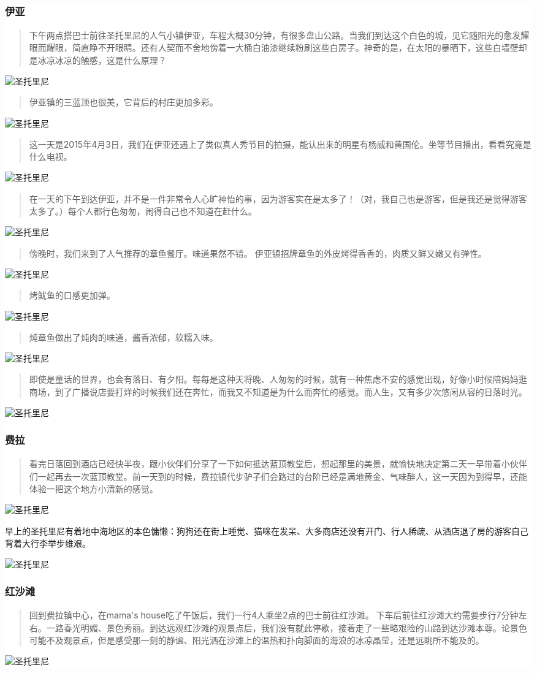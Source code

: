 ### 伊亚

>下午两点搭巴士前往圣托里尼的人气小镇伊亚，车程大概30分钟，有很多盘山公路。当我们到达这个白色的城，见它随阳光的愈发耀眼而耀眼，简直睁不开眼睛。还有人契而不舍地傍着一大桶白油漆继续粉刷这些白房子。神奇的是，在太阳的暴晒下，这些白墙壁却是冰凉冰凉的触感，这是什么原理？

![圣托里尼](images/IMG_20150403_092910.jpg)

>伊亚镇的三蓝顶也很美，它背后的村庄更加多彩。

![圣托里尼](images/IMG_20150405_090429.jpg)

>这一天是2015年4月3日，我们在伊亚还遇上了类似真人秀节目的拍摄，能认出来的明星有杨威和黄国伦。坐等节目播出，看看究竟是什么电视。

![圣托里尼](images/IMG_20150403_143712.jpg)

>在一天的下午到达伊亚，并不是一件非常令人心旷神怡的事，因为游客实在是太多了！（对，我自己也是游客，但是我还是觉得游客太多了。）每个人都行色匆匆，闹得自己也不知道在赶什么。

![圣托里尼](images/IMG_20150405_094433.jpg)

>傍晚时，我们来到了人气推荐的章鱼餐厅。味道果然不错。 伊亚镇招牌章鱼的外皮烤得香香的，肉质又鲜又嫩又有弹性。

![圣托里尼](images/IMG_20150403_180558.jpg)

>烤鱿鱼的口感更加弹。

![圣托里尼](images/IMG_20150403_180604.jpg)

>炖章鱼做出了炖肉的味道，酱香浓郁，软糯入味。

![圣托里尼](images/IMG_20150403_180610.jpg)

>即使是童话的世界，也会有落日、有夕阳。每每是这种天将晚、人匆匆的时候，就有一种焦虑不安的感觉出现，好像小时候陪妈妈逛商场，到了广播说店要打烊的时候我们还在奔忙，而我又不知道是为什么而奔忙的感觉。而人生，又有多少次悠闲从容的日落时光。

![圣托里尼](images/IMG_20150403_170001.jpg)

### 费拉

>看完日落回到酒店已经快半夜，跟小伙伴们分享了一下如何抵达蓝顶教堂后，想起那里的美景，就愉快地决定第二天一早带着小伙伴们一起再去一次蓝顶教堂。前一天到的时候，费拉镇代步驴子们会路过的台阶已经是满地黄金、气味醉人，这一天因为到得早，还能体验一把这个地方小清新的感觉。 

![圣托里尼](images/IMG_20150404_081336.jpg)

早上的圣托里尼有着地中海地区的本色慵懒：狗狗还在街上睡觉、猫咪在发呆、大多商店还没有开门、行人稀疏、从酒店退了房的游客自己背着大行李举步维艰。

![圣托里尼](images/IMG_20150403_105659.jpg)

### 红沙滩

>回到费拉镇中心，在mama's house吃了午饭后，我们一行4人乘坐2点的巴士前往红沙滩。 下车后前往红沙滩大约需要步行7分钟左右。一路春光明媚、景色秀丽。到达远观红沙滩的观景点后，我们没有就此停歇，接着走了一些略艰险的山路到达沙滩本尊。论景色可能不及观景点，但是感受那一刻的静谧、阳光洒在沙滩上的温热和扑向脚面的海浪的冰凉晶莹，还是远眺所不能及的。

![圣托里尼](images/IMG_20150404_145757.jpg)
